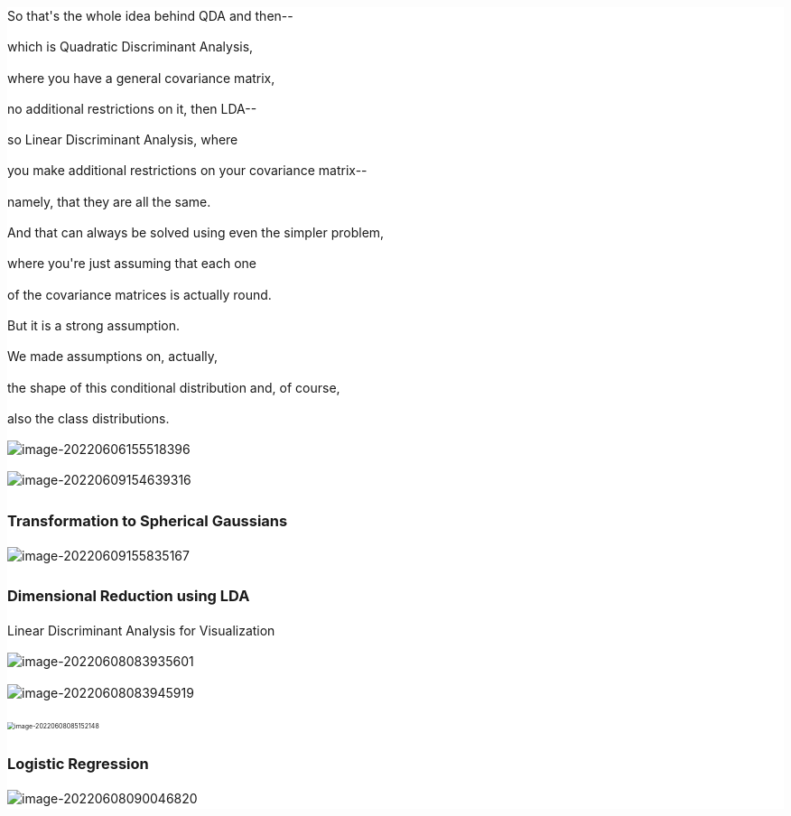 So that's the whole idea behind QDA and then--

which is Quadratic Discriminant Analysis,

where you have a general covariance matrix,

no additional restrictions on it, then LDA--

so Linear Discriminant Analysis, where

you make additional restrictions on your covariance matrix--

namely, that they are all the same.



And that can always be solved using even the simpler problem,

where you're just assuming that each one

of the covariance matrices is actually round.



But it is a strong assumption.

We made assumptions on, actually,

the shape of this conditional distribution and, of course,

also the class distributions.

![image-20220606155518396](https://ik.imagekit.io/haochen/Typora/image-20220606155518396.png)



![image-20220609154639316](https://ik.imagekit.io/haochen/Typora/image-20220609154639316.png)

### Transformation to Spherical Gaussians

![image-20220609155835167](https://ik.imagekit.io/haochen/Typora/image-20220609155835167.png)







### Dimensional Reduction using LDA

Linear Discriminant Analysis for Visualization

![image-20220608083935601](https://ik.imagekit.io/haochen/Typora/image-20220608083935601.png)

![image-20220608083945919](https://ik.imagekit.io/haochen/Typora/image-20220608083945919.png)

<img src="https://ik.imagekit.io/haochen/Typora/image-20220608085152148.png" alt="image-20220608085152148" style="zoom:50%;" />

### Logistic Regression

![image-20220608090046820](https://ik.imagekit.io/haochen/Typora/image-20220608090046820.png)
